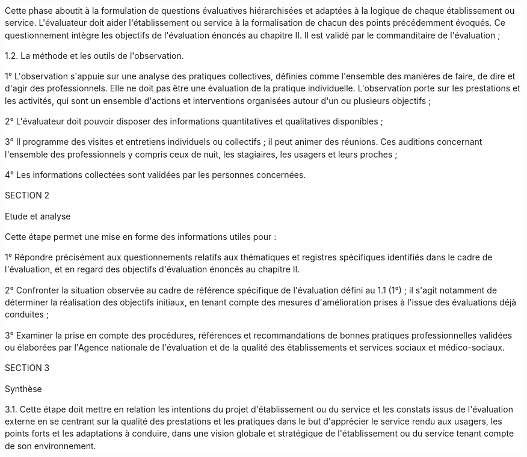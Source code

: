 Cette phase aboutit à la formulation de questions évaluatives hiérarchisées et adaptées à la logique de chaque établissement
ou service. L'évaluateur doit aider l'établissement ou service à la formalisation de chacun des points précédemment évoqués.
Ce questionnement intègre les objectifs de l'évaluation énoncés au chapitre II. Il est validé par le commanditaire de
l'évaluation ; 

1.2. La méthode et les outils de l'observation. 

1° L'observation s'appuie sur une analyse des pratiques collectives, définies comme l'ensemble des manières de faire, de dire
et d'agir des professionnels. Elle ne doit pas être une évaluation de la pratique individuelle. L'observation porte sur les
prestations et les activités, qui sont un ensemble d'actions et interventions organisées autour d'un ou plusieurs
objectifs ; 

2° L'évaluateur doit pouvoir disposer des informations quantitatives et qualitatives disponibles ; 

3° Il programme des visites et entretiens individuels ou collectifs ; il peut animer des réunions. Ces auditions concernant
l'ensemble des professionnels y compris ceux de nuit, les stagiaires, les usagers et leurs proches ; 

4° Les informations collectées sont validées par les personnes concernées. 

SECTION 2 

Etude et analyse 

Cette étape permet une mise en forme des informations utiles pour : 

1° Répondre précisément aux questionnements relatifs aux thématiques et registres spécifiques identifiés dans le cadre de
l'évaluation, et en regard des objectifs d'évaluation énoncés au chapitre II. 

2° Confronter la situation observée au cadre de référence spécifique de l'évaluation défini au 1.1 (1°) ; il s'agit notamment
de déterminer la réalisation des objectifs initiaux, en tenant compte des mesures d'amélioration prises à l'issue des
évaluations déjà conduites ; 

3° Examiner la prise en compte des procédures, références et recommandations de bonnes pratiques professionnelles validées ou
élaborées par l'Agence nationale de l'évaluation et de la qualité des établissements et services sociaux et médico-sociaux. 

SECTION 3 

Synthèse 

3.1. Cette étape doit mettre en relation les intentions du projet d'établissement ou du service et les constats issus de
l'évaluation externe en se centrant sur la qualité des prestations et les pratiques dans le but d'apprécier le service rendu
aux usagers, les points forts et les adaptations à conduire, dans une vision globale et stratégique de l'établissement ou du
service tenant compte de son environnement. 
